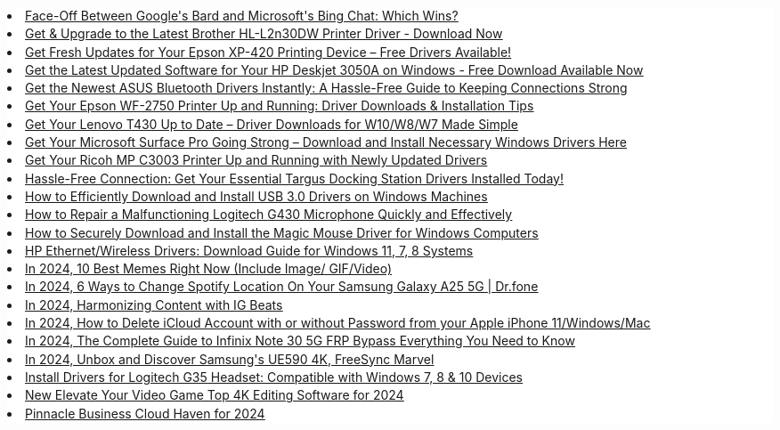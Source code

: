 <li><a href="https://tech-hub.techidaily.com/face-off-between-googles-bard-and-microsofts-bing-chat-which-wins/"><u>Face-Off Between Google's Bard and Microsoft's Bing Chat: Which Wins?</u></a></li>
<li><a href="https://win-dash.techidaily.com/get-and-upgrade-to-the-latest-brother-hl-l2n30dw-printer-driver-download-now/"><u>Get & Upgrade to the Latest Brother HL-L2n30DW Printer Driver - Download Now</u></a></li>
<li><a href="https://win-dash.techidaily.com/get-fresh-updates-for-your-epson-xp-420-printing-device-free-drivers-available/"><u>Get Fresh Updates for Your Epson XP-420 Printing Device – Free Drivers Available!</u></a></li>
<li><a href="https://win-dash.techidaily.com/get-the-latest-updated-software-for-your-hp-deskjet-3050a-on-windows-free-download-available-now/"><u>Get the Latest Updated Software for Your HP Deskjet 3050A on Windows - Free Download Available Now</u></a></li>
<li><a href="https://win-dash.techidaily.com/get-the-newest-asus-bluetooth-drivers-instantly-a-hassle-free-guide-to-keeping-connections-strong/"><u>Get the Newest ASUS Bluetooth Drivers Instantly: A Hassle-Free Guide to Keeping Connections Strong</u></a></li>
<li><a href="https://win-dash.techidaily.com/get-your-epson-wf-2750-printer-up-and-running-driver-downloads-and-installation-tips/"><u>Get Your Epson WF-2750 Printer Up and Running: Driver Downloads & Installation Tips</u></a></li>
<li><a href="https://win-dash.techidaily.com/get-your-lenovo-t430-up-to-date-driver-downloads-for-w10w8w7-made-simple/"><u>Get Your Lenovo T430 Up to Date – Driver Downloads for W10/W8/W7 Made Simple</u></a></li>
<li><a href="https://win-dash.techidaily.com/1722975899557-get-your-microsoft-surface-pro-going-strong-download-and-install-necessary-windows-drivers-here/"><u>Get Your Microsoft Surface Pro Going Strong – Download and Install Necessary Windows Drivers Here</u></a></li>
<li><a href="https://win-dash.techidaily.com/get-your-ricoh-mp-c3003-printer-up-and-running-with-newly-updated-drivers/"><u>Get Your Ricoh MP C3003 Printer Up and Running with Newly Updated Drivers</u></a></li>
<li><a href="https://win-dash.techidaily.com/hassle-free-connection-get-your-essential-targus-docking-station-drivers-installed-today/"><u>Hassle-Free Connection: Get Your Essential Targus Docking Station Drivers Installed Today!</u></a></li>
<li><a href="https://win-dash.techidaily.com/how-to-efficiently-download-and-install-usb-30-drivers-on-windows-machines/"><u>How to Efficiently Download and Install USB 3.0 Drivers on Windows Machines</u></a></li>
<li><a href="https://sound-issues.techidaily.com/how-to-repair-a-malfunctioning-logitech-g430-microphone-quickly-and-effectively/"><u>How to Repair a Malfunctioning Logitech G430 Microphone Quickly and Effectively</u></a></li>
<li><a href="https://win-dash.techidaily.com/how-to-securely-download-and-install-the-magic-mouse-driver-for-windows-computers/"><u>How to Securely Download and Install the Magic Mouse Driver for Windows Computers</u></a></li>
<li><a href="https://win-dash.techidaily.com/hp-ethernetwireless-drivers-download-guide-for-windows-11-7-8-systems/"><u>HP Ethernet/Wireless Drivers: Download Guide for Windows 11, 7, 8 Systems</u></a></li>
<li><a href="https://meme-emoji.techidaily.com/in-2024-10-best-memes-right-now-include-image-gifvideo/"><u>In 2024, 10 Best Memes Right Now (Include Image/ GIF/Video)</u></a></li>
<li><a href="https://fake-location.techidaily.com/in-2024-6-ways-to-change-spotify-location-on-your-samsung-galaxy-a25-5g-drfone-by-drfone-virtual-android/"><u>In 2024, 6 Ways to Change Spotify Location On Your Samsung Galaxy A25 5G | Dr.fone</u></a></li>
<li><a href="https://instagram-video-recordings.techidaily.com/in-2024-harmonizing-content-with-ig-beats/"><u>In 2024, Harmonizing Content with IG Beats</u></a></li>
<li><a href="https://activate-lock.techidaily.com/in-2024-how-to-delete-icloud-account-with-or-without-password-from-your-apple-iphone-11windowsmac-by-drfone-ios/"><u>In 2024, How to Delete iCloud Account with or without Password from your Apple iPhone 11/Windows/Mac</u></a></li>
<li><a href="https://bypass-frp.techidaily.com/in-2024-the-complete-guide-to-infinix-note-30-5g-frp-bypass-everything-you-need-to-know-by-drfone-android/"><u>In 2024, The Complete Guide to Infinix Note 30 5G FRP Bypass Everything You Need to Know</u></a></li>
<li><a href="https://fox-access.techidaily.com/in-2024-unbox-and-discover-samsungs-ue590-4k-freesync-marvel/"><u>In 2024, Unbox and Discover Samsung's UE590 4K, FreeSync Marvel</u></a></li>
<li><a href="https://win-dash.techidaily.com/install-drivers-for-logitech-g35-headset-compatible-with-windows-7-8-and-10-devices/"><u>Install Drivers for Logitech G35 Headset: Compatible with Windows 7, 8 & 10 Devices</u></a></li>
<li><a href="https://video-content-creator.techidaily.com/new-elevate-your-video-game-top-4k-editing-software-for-2024/"><u>New Elevate Your Video Game Top 4K Editing Software for 2024</u></a></li>
<li><a href="https://extra-support.techidaily.com/pinnacle-business-cloud-haven-for-2024/"><u>Pinnacle Business Cloud Haven for 2024</u></a></li>